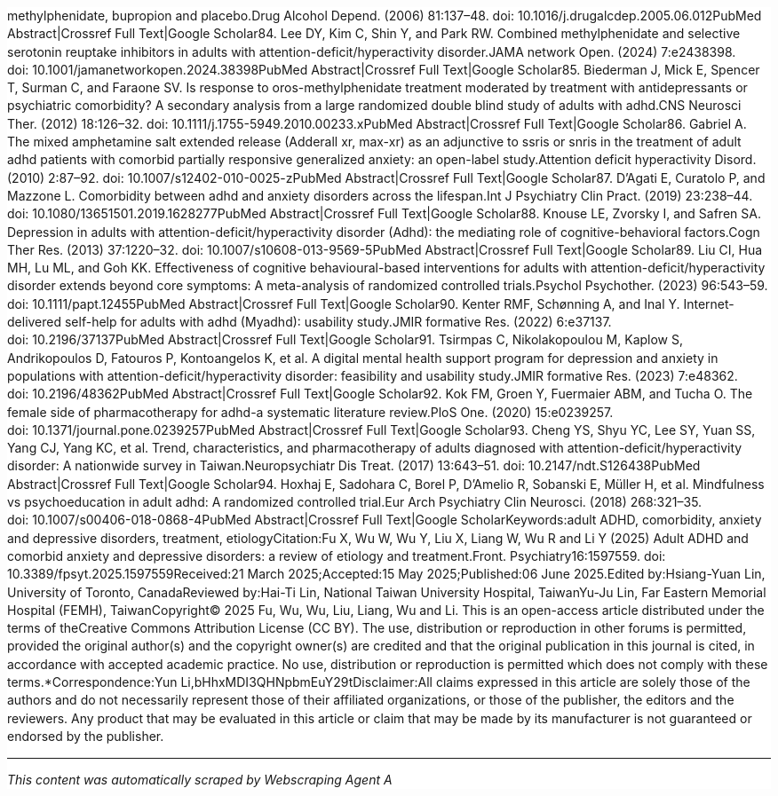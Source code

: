 methylphenidate, bupropion and placebo.Drug Alcohol Depend. (2006) 81:137–48. doi: 10.1016/j.drugalcdep.2005.06.012PubMed Abstract|Crossref Full Text|Google Scholar84. Lee DY, Kim C, Shin Y, and Park RW. Combined methylphenidate and selective serotonin reuptake inhibitors in adults with attention-deficit/hyperactivity disorder.JAMA network Open. (2024) 7:e2438398. doi: 10.1001/jamanetworkopen.2024.38398PubMed Abstract|Crossref Full Text|Google Scholar85. Biederman J, Mick E, Spencer T, Surman C, and Faraone SV. Is response to oros-methylphenidate treatment moderated by treatment with antidepressants or psychiatric comorbidity? A secondary analysis from a large randomized double blind study of adults with adhd.CNS Neurosci Ther. (2012) 18:126–32. doi: 10.1111/j.1755-5949.2010.00233.xPubMed Abstract|Crossref Full Text|Google Scholar86. Gabriel A. The mixed amphetamine salt extended release (Adderall xr, max-xr) as an adjunctive to ssris or snris in the treatment of adult adhd patients with comorbid partially responsive generalized anxiety: an open-label study.Attention deficit hyperactivity Disord. (2010) 2:87–92. doi: 10.1007/s12402-010-0025-zPubMed Abstract|Crossref Full Text|Google Scholar87. D’Agati E, Curatolo P, and Mazzone L. Comorbidity between adhd and anxiety disorders across the lifespan.Int J Psychiatry Clin Pract. (2019) 23:238–44. doi: 10.1080/13651501.2019.1628277PubMed Abstract|Crossref Full Text|Google Scholar88. Knouse LE, Zvorsky I, and Safren SA. Depression in adults with attention-deficit/hyperactivity disorder (Adhd): the mediating role of cognitive-behavioral factors.Cogn Ther Res. (2013) 37:1220–32. doi: 10.1007/s10608-013-9569-5PubMed Abstract|Crossref Full Text|Google Scholar89. Liu CI, Hua MH, Lu ML, and Goh KK. Effectiveness of cognitive behavioural-based interventions for adults with attention-deficit/hyperactivity disorder extends beyond core symptoms: A meta-analysis of randomized controlled trials.Psychol Psychother. (2023) 96:543–59. doi: 10.1111/papt.12455PubMed Abstract|Crossref Full Text|Google Scholar90. Kenter RMF, Schønning A, and Inal Y. Internet-delivered self-help for adults with adhd (Myadhd): usability study.JMIR formative Res. (2022) 6:e37137. doi: 10.2196/37137PubMed Abstract|Crossref Full Text|Google Scholar91. Tsirmpas C, Nikolakopoulou M, Kaplow S, Andrikopoulos D, Fatouros P, Kontoangelos K, et al. A digital mental health support program for depression and anxiety in populations with attention-deficit/hyperactivity disorder: feasibility and usability study.JMIR formative Res. (2023) 7:e48362. doi: 10.2196/48362PubMed Abstract|Crossref Full Text|Google Scholar92. Kok FM, Groen Y, Fuermaier ABM, and Tucha O. The female side of pharmacotherapy for adhd-a systematic literature review.PloS One. (2020) 15:e0239257. doi: 10.1371/journal.pone.0239257PubMed Abstract|Crossref Full Text|Google Scholar93. Cheng YS, Shyu YC, Lee SY, Yuan SS, Yang CJ, Yang KC, et al. Trend, characteristics, and pharmacotherapy of adults diagnosed with attention-deficit/hyperactivity disorder: A nationwide survey in Taiwan.Neuropsychiatr Dis Treat. (2017) 13:643–51. doi: 10.2147/ndt.S126438PubMed Abstract|Crossref Full Text|Google Scholar94. Hoxhaj E, Sadohara C, Borel P, D’Amelio R, Sobanski E, Müller H, et al. Mindfulness vs psychoeducation in adult adhd: A randomized controlled trial.Eur Arch Psychiatry Clin Neurosci. (2018) 268:321–35. doi: 10.1007/s00406-018-0868-4PubMed Abstract|Crossref Full Text|Google ScholarKeywords:adult ADHD, comorbidity, anxiety and depressive disorders, treatment, etiologyCitation:Fu X, Wu W, Wu Y, Liu X, Liang W, Wu R and Li Y (2025) Adult ADHD and comorbid anxiety and depressive disorders: a review of etiology and treatment.Front. Psychiatry16:1597559. doi: 10.3389/fpsyt.2025.1597559Received:21 March 2025;Accepted:15 May 2025;Published:06 June 2025.Edited by:Hsiang-Yuan Lin, University of Toronto, CanadaReviewed by:Hai-Ti Lin, National Taiwan University Hospital, TaiwanYu-Ju Lin, Far Eastern Memorial Hospital (FEMH), TaiwanCopyright© 2025 Fu, Wu, Wu, Liu, Liang, Wu and Li. This is an open-access article distributed under the terms of theCreative Commons Attribution License (CC BY). The use, distribution or reproduction in other forums is permitted, provided the original author(s) and the copyright owner(s) are credited and that the original publication in this journal is cited, in accordance with accepted academic practice. No use, distribution or reproduction is permitted which does not comply with these terms.*Correspondence:Yun Li,bHhxMDI3QHNpbmEuY29tDisclaimer:All claims expressed in this article are solely those of the authors and do not necessarily represent those of their affiliated organizations, or those of the publisher, the editors and the reviewers. Any product that may be evaluated in this article or claim that may be made by its manufacturer is not guaranteed or endorsed by the publisher.

---
*This content was automatically scraped by Webscraping Agent A*
